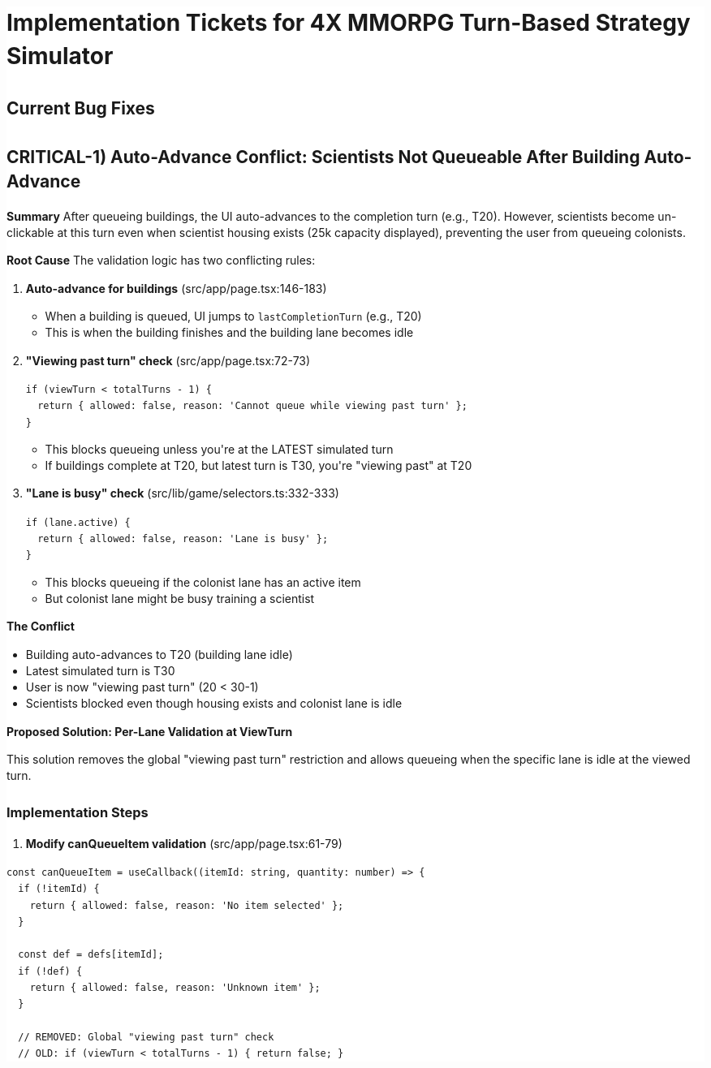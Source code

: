 # Implementation Tickets for 4X MMORPG Turn-Based Strategy Simulator

## Current Bug Fixes

## CRITICAL-1) **Auto-Advance Conflict: Scientists Not Queueable After Building Auto-Advance**

**Summary**
After queueing buildings, the UI auto-advances to the completion turn (e.g., T20). However, scientists become un-clickable at this turn even when scientist housing exists (25k capacity displayed), preventing the user from queueing colonists.

**Root Cause**
The validation logic has two conflicting rules:

1. **Auto-advance for buildings** (src/app/page.tsx:146-183)
   - When a building is queued, UI jumps to `lastCompletionTurn` (e.g., T20)
   - This is when the building finishes and the building lane becomes idle

2. **"Viewing past turn" check** (src/app/page.tsx:72-73)
   ```tsx
   if (viewTurn < totalTurns - 1) {
     return { allowed: false, reason: 'Cannot queue while viewing past turn' };
   }
   ```
   - This blocks queueing unless you're at the LATEST simulated turn
   - If buildings complete at T20, but latest turn is T30, you're "viewing past" at T20

3. **"Lane is busy" check** (src/lib/game/selectors.ts:332-333)
   ```tsx
   if (lane.active) {
     return { allowed: false, reason: 'Lane is busy' };
   }
   ```
   - This blocks queueing if the colonist lane has an active item
   - But colonist lane might be busy training a scientist

**The Conflict**
- Building auto-advances to T20 (building lane idle)
- Latest simulated turn is T30
- User is now "viewing past turn" (20 < 30-1)
- Scientists blocked even though housing exists and colonist lane is idle

**Proposed Solution: Per-Lane Validation at ViewTurn**

This solution removes the global "viewing past turn" restriction and allows queueing when the specific lane is idle at the viewed turn.

### Implementation Steps

1. **Modify canQueueItem validation** (src/app/page.tsx:61-79)
```tsx
const canQueueItem = useCallback((itemId: string, quantity: number) => {
  if (!itemId) {
    return { allowed: false, reason: 'No item selected' };
  }

  const def = defs[itemId];
  if (!def) {
    return { allowed: false, reason: 'Unknown item' };
  }

  // REMOVED: Global "viewing past turn" check
  // OLD: if (viewTurn < totalTurns - 1) { return false; }
```